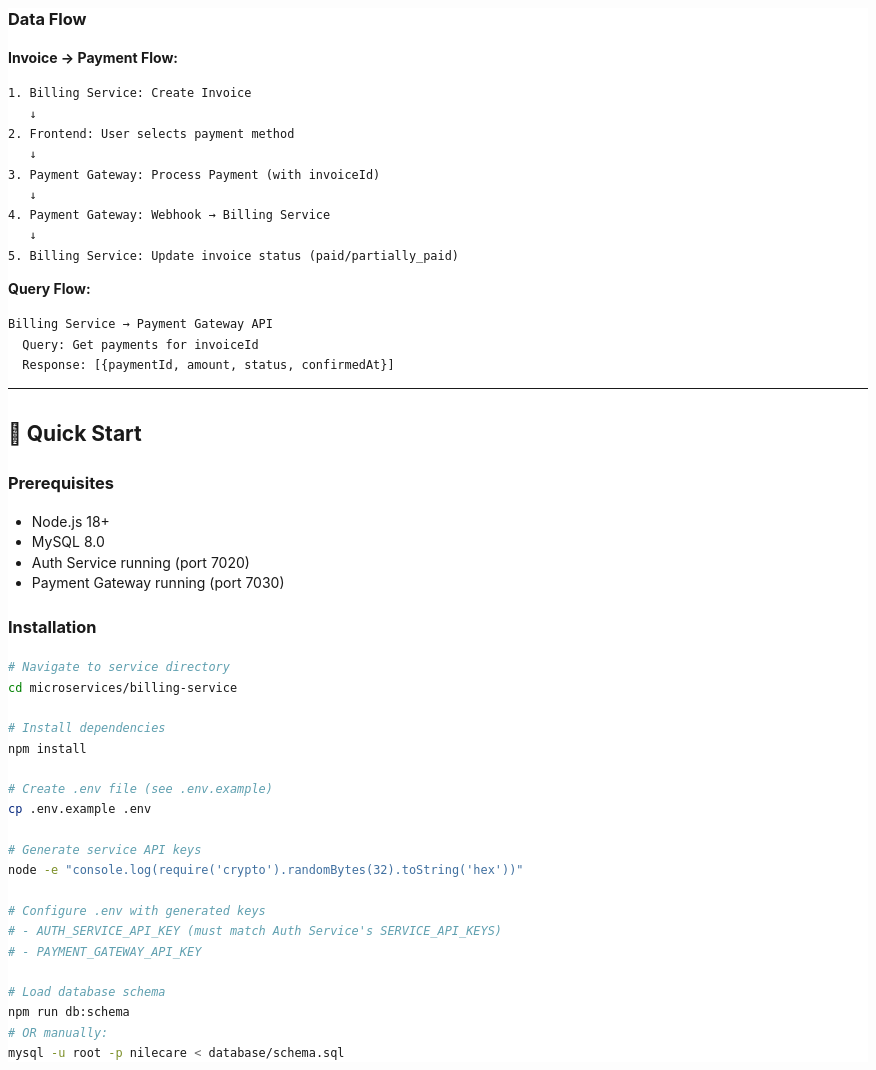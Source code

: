 ### Data Flow

**Invoice → Payment Flow:**
```
1. Billing Service: Create Invoice
   ↓
2. Frontend: User selects payment method
   ↓
3. Payment Gateway: Process Payment (with invoiceId)
   ↓
4. Payment Gateway: Webhook → Billing Service
   ↓
5. Billing Service: Update invoice status (paid/partially_paid)
```

**Query Flow:**
```
Billing Service → Payment Gateway API
  Query: Get payments for invoiceId
  Response: [{paymentId, amount, status, confirmedAt}]
```

---

## 🚀 Quick Start

### Prerequisites

- Node.js 18+
- MySQL 8.0
- Auth Service running (port 7020)
- Payment Gateway running (port 7030)

### Installation

```bash
# Navigate to service directory
cd microservices/billing-service

# Install dependencies
npm install

# Create .env file (see .env.example)
cp .env.example .env

# Generate service API keys
node -e "console.log(require('crypto').randomBytes(32).toString('hex'))"

# Configure .env with generated keys
# - AUTH_SERVICE_API_KEY (must match Auth Service's SERVICE_API_KEYS)
# - PAYMENT_GATEWAY_API_KEY

# Load database schema
npm run db:schema
# OR manually:
mysql -u root -p nilecare < database/schema.sql
```

